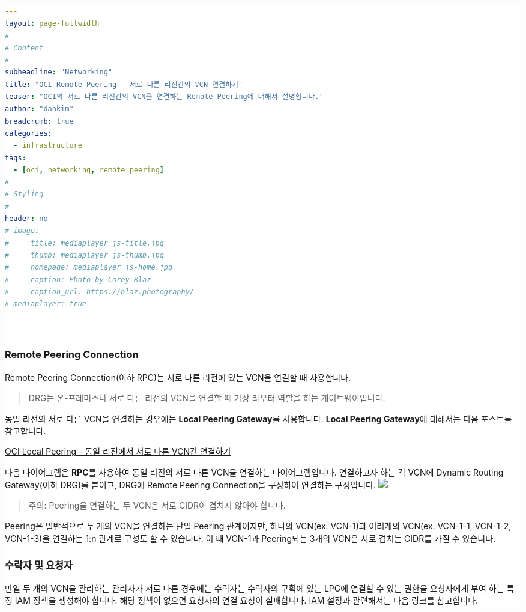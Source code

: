 ```yaml
---
layout: page-fullwidth
#
# Content
#
subheadline: "Networking"
title: "OCI Remote Peering - 서로 다른 리전간의 VCN 연결하기"
teaser: "OCI의 서로 다른 리전간의 VCN을 연결하는 Remote Peering에 대해서 설명합니다."
author: "dankim"
breadcrumb: true
categories:
  - infrastructure
tags:
  - [oci, networking, remote_peering]
#
# Styling
#
header: no
# image:
#     title: mediaplayer_js-title.jpg
#     thumb: mediaplayer_js-thumb.jpg
#     homepage: mediaplayer_js-home.jpg
#     caption: Photo by Corey Blaz
#     caption_url: https://blaz.photography/
# mediaplayer: true

---
```


### Remote Peering Connection
Remote Peering Connection(이하 RPC)는 서로 다른 리전에 있는 VCN을 연결할 때 사용합니다. 

> DRG는 온-프레미스나 서로 다른 리전의 VCN을 연결할 때 가상 라우터 역할을 하는 게이트웨이입니다.

동일 리전의 서로 다른 VCN을 연결하는 경우에는 **Local Peering Gateway**를 사용합니다. **Local Peering Gateway**에 대해서는 다음 포스트를 참고합니다.

[OCI Local Peering - 동일 리전에서 서로 다른 VCN간 연결하기](https://the-team-oasis.github.io/infrastructure/oci-local-peering/)

다음 다이어그램은 **RPC**를 사용하여 동일 리전의 서로 다른 VCN을 연결하는 다이어그램입니다. 연결하고자 하는 각 VCN에 Dynamic Routing Gateway(이하 DRG)를 붙이고, DRG에 Remote Peering Connection을 구성하여 연결하는 구성입니다.
![]({{site.urlblogimg2022_2023}}/assets/img/infrastructure/2022/network_remote_peering_basic.png)

> 주의: Peering을 연결하는 두 VCN은 서로 CIDR이 겹치지 않아야 합니다.

Peering은 일반적으로 두 개의 VCN을 연결하는 단일 Peering 관계이지만, 하나의 VCN(ex. VCN-1)과 여러개의 VCN(ex. VCN-1-1, VCN-1-2, VCN-1-3)을 연결하는 1:n 관계로 구성도 할 수 있습니다. 이 때 VCN-1과 Peering되는 3개의 VCN은 서로 겹치는 CIDR를 가질 수 있습니다.

### 수락자 및 요청자
만일 두 개의 VCN을 관리하는 관리자가 서로 다른 경우에는 수락자는 수락자의 구획에 있는 LPG에 연결할 수 있는 권한을 요청자에게 부여 하는 특정 IAM 정책을 생성해야 합니다. 해당 정책이 없으면 요청자의 연결 요청이 실패합니다. IAM 설정과 관련해서는 다음 링크를 참고합니다.
